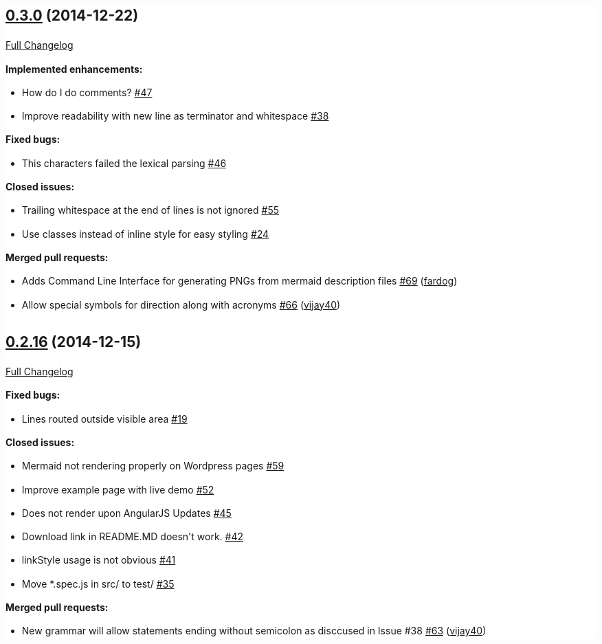## [0.3.0](https://github.com/knsv/mermaid/tree/0.3.0) (2014-12-22)

[Full Changelog](https://github.com/knsv/mermaid/compare/0.2.16...0.3.0)

**Implemented enhancements:**

- How do I do comments? [\#47](https://github.com/knsv/mermaid/issues/47)

- Improve readability with new line as terminator and whitespace [\#38](https://github.com/knsv/mermaid/issues/38)

**Fixed bugs:**

- This characters failed the lexical parsing [\#46](https://github.com/knsv/mermaid/issues/46)

**Closed issues:**

- Trailing whitespace at the end of lines is not ignored [\#55](https://github.com/knsv/mermaid/issues/55)

- Use classes instead of inline style for easy styling [\#24](https://github.com/knsv/mermaid/issues/24)

**Merged pull requests:**

- Adds Command Line Interface for generating PNGs from mermaid description files [\#69](https://github.com/knsv/mermaid/pull/69) ([fardog](https://github.com/fardog))

- Allow special symbols for direction along with acronyms [\#66](https://github.com/knsv/mermaid/pull/66) ([vijay40](https://github.com/vijay40))

## [0.2.16](https://github.com/knsv/mermaid/tree/0.2.16) (2014-12-15)

[Full Changelog](https://github.com/knsv/mermaid/compare/0.2.15...0.2.16)

**Fixed bugs:**

- Lines routed outside visible area [\#19](https://github.com/knsv/mermaid/issues/19)

**Closed issues:**

- Mermaid not rendering properly on Wordpress pages [\#59](https://github.com/knsv/mermaid/issues/59)

- Improve example page with live demo [\#52](https://github.com/knsv/mermaid/issues/52)

- Does not render upon AngularJS Updates [\#45](https://github.com/knsv/mermaid/issues/45)

- Download link in README.MD doesn't work. [\#42](https://github.com/knsv/mermaid/issues/42)

- linkStyle usage is not obvious [\#41](https://github.com/knsv/mermaid/issues/41)

- Move \*.spec.js in src/ to test/ [\#35](https://github.com/knsv/mermaid/issues/35)

**Merged pull requests:**

- New grammar will allow statements ending without semicolon as disccused in Issue \#38 [\#63](https://github.com/knsv/mermaid/pull/63) ([vijay40](https://github.com/vijay40))

